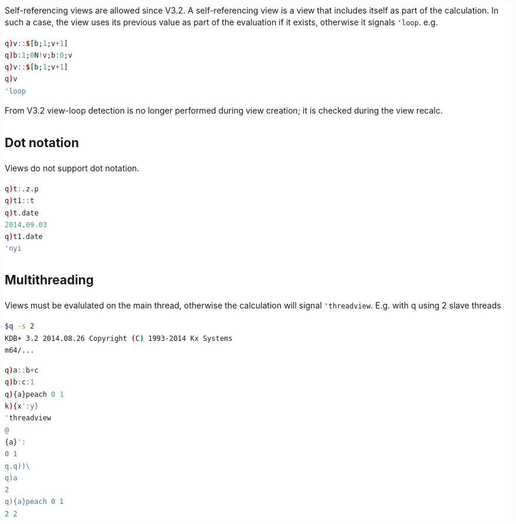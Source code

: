 Self-referencing views are allowed since V3.2. A self-referencing view is a view that includes itself as part of the calculation. In such a case, the view uses its previous value as part of the evaluation if it exists, otherwise it signals `'loop`. e.g.

```q
q)v::$[b;1;v+1]
q)b:1;0N!v;b:0;v
q)v::$[b;1;v+1]
q)v
'loop
```

From V3.2 view-loop detection is no longer performed during view creation; it is checked during the view recalc.


## Dot notation

Views do not support dot notation.

```q
q)t:.z.p
q)t1::t
q)t.date
2014.09.03
q)t1.date
'nyi
```


## Multithreading

Views must be evalulated on the main thread, otherwise the calculation will signal `'threadview`. E.g. with q using 2 slave threads

```bash
$q -s 2
KDB+ 3.2 2014.08.26 Copyright (C) 1993-2014 Kx Systems
m64/...
```

```q
q)a::b+c
q)b:c:1
q){a}peach 0 1
k){x':y}
'threadview
@
{a}':
0 1
q.q))\
q)a
2
q){a}peach 0 1
2 2
```
